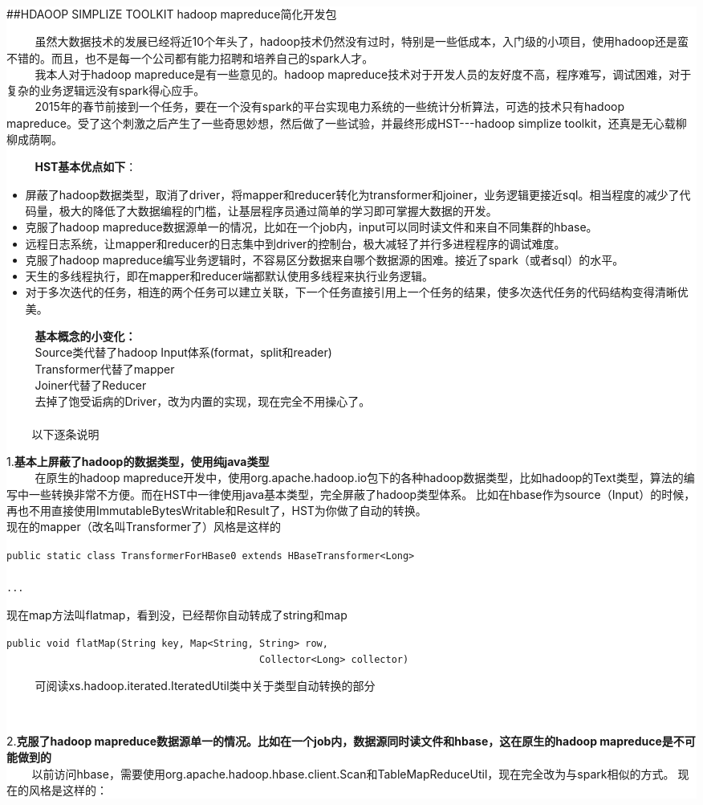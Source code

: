 ##HDAOOP SIMPLIZE TOOLKIT hadoop mapreduce简化开发包 

&nbsp;&nbsp;&nbsp;&nbsp;&nbsp;&nbsp;&nbsp;&nbsp;&nbsp;虽然大数据技术的发展已经将近10个年头了，hadoop技术仍然没有过时，特别是一些低成本，入门级的小项目，使用hadoop还是蛮不错的。而且，也不是每一个公司都有能力招聘和培养自己的spark人才。<br/>
&nbsp;&nbsp;&nbsp;&nbsp;&nbsp;&nbsp;&nbsp;&nbsp;&nbsp;我本人对于hadoop mapreduce是有一些意见的。hadoop mapreduce技术对于开发人员的友好度不高，程序难写，调试困难，对于复杂的业务逻辑远没有spark得心应手。<br/>
&nbsp;&nbsp;&nbsp;&nbsp;&nbsp;&nbsp;&nbsp;&nbsp;&nbsp;2015年的春节前接到一个任务，要在一个没有spark的平台实现电力系统的一些统计分析算法，可选的技术只有hadoop mapreduce。受了这个刺激之后产生了一些奇思妙想，然后做了一些试验，并最终形成HST---hadoop simplize toolkit，还真是无心载柳柳成荫啊。

&nbsp;&nbsp;&nbsp;&nbsp;&nbsp;&nbsp;&nbsp;&nbsp;&nbsp;**HST基本优点如下**：<br/>


- 屏蔽了hadoop数据类型，取消了driver，将mapper和reducer转化为transformer和joiner，业务逻辑更接近sql。相当程度的减少了代码量，极大的降低了大数据编程的门槛，让基层程序员通过简单的学习即可掌握大数据的开发。
- 克服了hadoop mapreduce数据源单一的情况，比如在一个job内，input可以同时读文件和来自不同集群的hbase。
- 远程日志系统，让mapper和reducer的日志集中到driver的控制台，极大减轻了并行多进程程序的调试难度。
- 克服了hadoop mapreduce编写业务逻辑时，不容易区分数据来自哪个数据源的困难。接近了spark（或者sql）的水平。
- 天生的多线程执行，即在mapper和reducer端都默认使用多线程来执行业务逻辑。
- 对于多次迭代的任务，相连的两个任务可以建立关联，下一个任务直接引用上一个任务的结果，使多次迭代任务的代码结构变得清晰优美。



&nbsp;&nbsp;&nbsp;&nbsp;&nbsp;&nbsp;&nbsp;&nbsp;&nbsp;**基本概念的小变化：**<br/>
&nbsp;&nbsp;&nbsp;&nbsp;&nbsp;&nbsp;&nbsp;&nbsp;&nbsp;Source类代替了hadoop Input体系(format，split和reader)<br/>
&nbsp;&nbsp;&nbsp;&nbsp;&nbsp;&nbsp;&nbsp;&nbsp;&nbsp;Transformer代替了mapper<br/>
&nbsp;&nbsp;&nbsp;&nbsp;&nbsp;&nbsp;&nbsp;&nbsp;&nbsp;Joiner代替了Reducer<br/>
&nbsp;&nbsp;&nbsp;&nbsp;&nbsp;&nbsp;&nbsp;&nbsp;&nbsp;去掉了饱受诟病的Driver，改为内置的实现，现在完全不用操心了。<br/>
<br/>
&nbsp;&nbsp;&nbsp;&nbsp;&nbsp;&nbsp;&nbsp;&nbsp;以下逐条说明

1.**基本上屏蔽了hadoop的数据类型，使用纯java类型**<br/>
&nbsp;&nbsp;&nbsp;&nbsp;&nbsp;&nbsp;&nbsp;&nbsp;&nbsp;在原生的hadoop mapreduce开发中，使用org.apache.hadoop.io包下的各种hadoop数据类型，比如hadoop的Text类型，算法的编写中一些转换非常不方便。而在HST中一律使用java基本类型，完全屏蔽了hadoop类型体系。
比如在hbase作为source（Input）的时候，再也不用直接使用ImmutableBytesWritable和Result了，HST为你做了自动的转换。<br/>
现在的mapper（改名叫Transformer了）风格是这样的

```
public static class TransformerForHBase0 extends HBaseTransformer<Long>

...
```

现在map方法叫flatmap，看到没，已经帮你自动转成了string和map
```
public void flatMap(String key, Map<String, String> row,
											Collector<Long> collector) 
```
&nbsp;&nbsp;&nbsp;&nbsp;&nbsp;&nbsp;&nbsp;&nbsp;&nbsp;可阅读xs.hadoop.iterated.IteratedUtil类中关于类型自动转换的部分<br/>

&nbsp;&nbsp;&nbsp;&nbsp;&nbsp;&nbsp;&nbsp;&nbsp;

2.**克服了hadoop mapreduce数据源单一的情况。比如在一个job内，数据源同时读文件和hbase，这在原生的hadoop mapreduce是不可能做到的**<br/>
&nbsp;&nbsp;&nbsp;&nbsp;&nbsp;&nbsp;&nbsp;&nbsp;以前访问hbase，需要使用org.apache.hadoop.hbase.client.Scan和TableMapReduceUtil，现在完全改为与spark相似的方式。
现在的风格是这样的：
